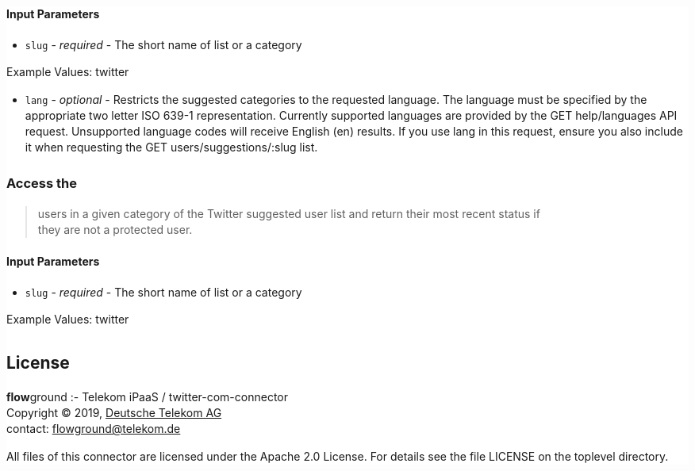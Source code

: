 #### Input Parameters
* `slug` - _required_ - The short name of list or a category

Example Values: twitter
* `lang` - _optional_ - Restricts the suggested categories to the requested language. The language must be specified by the
appropriate two letter ISO 639-1 representation. Currently supported languages are provided by the
GET help/languages API request. Unsupported language codes will receive English (en) results. If you
use lang in this request, ensure you also include it when requesting the GET users/suggestions/:slug
list.

### Access the<br/>
> users in a given category of the Twitter suggested user list and return their most recent status if<br/>
> they are not a protected user.

#### Input Parameters
* `slug` - _required_ - The short name of list or a category

Example Values: twitter

## License

**flow**ground :- Telekom iPaaS / twitter-com-connector<br/>
Copyright © 2019, [Deutsche Telekom AG](https://www.telekom.de)<br/>
contact: flowground@telekom.de

All files of this connector are licensed under the Apache 2.0 License. For details
see the file LICENSE on the toplevel directory.
